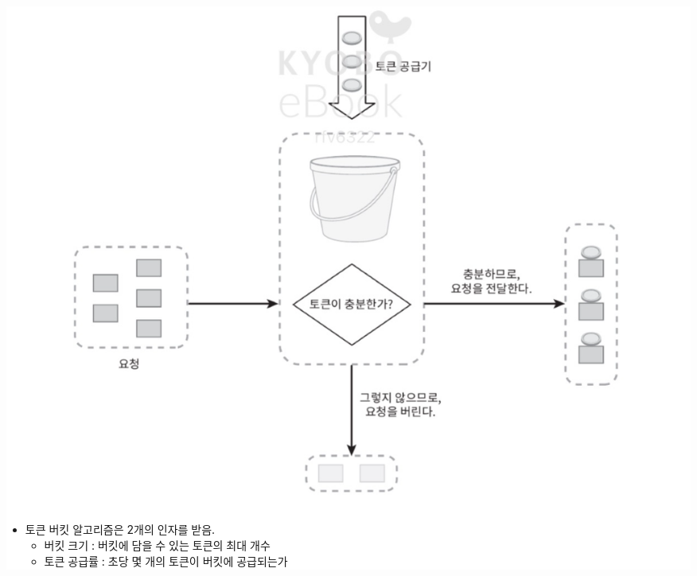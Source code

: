 ![img5.png](img/img5.png)  

- 토큰 버킷 알고리즘은 2개의 인자를 받음.
  - 버킷 크기 : 버킷에 담을 수 있는 토큰의 최대 개수
  - 토큰 공급률 : 초당 몇 개의 토큰이 버킷에 공급되는가
  